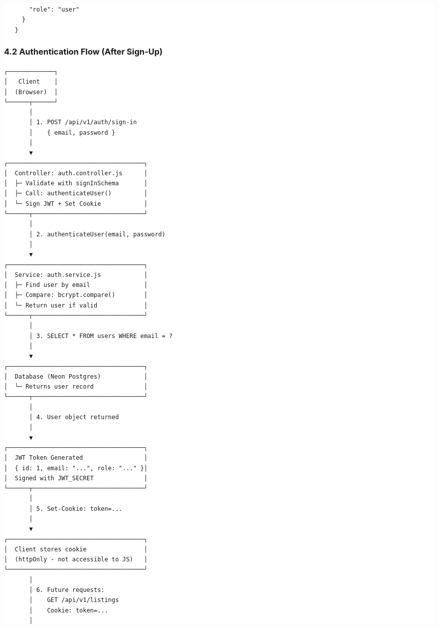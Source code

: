 ```
       "role": "user"
     }
   }
```

### 4.2 Authentication Flow (After Sign-Up)

```
┌─────────────┐
│   Client    │
│  (Browser)  │
└──────┬──────┘
       │
       │ 1. POST /api/v1/auth/sign-in
       │    { email, password }
       │
       ▼
┌──────────────────────────────────────┐
│  Controller: auth.controller.js      │
│  ├─ Validate with signInSchema       │
│  ├─ Call: authenticateUser()         │
│  └─ Sign JWT + Set Cookie            │
└──────┬───────────────────────────────┘
       │
       │ 2. authenticateUser(email, password)
       │
       ▼
┌──────────────────────────────────────┐
│  Service: auth.service.js            │
│  ├─ Find user by email               │
│  ├─ Compare: bcrypt.compare()        │
│  └─ Return user if valid             │
└──────┬───────────────────────────────┘
       │
       │ 3. SELECT * FROM users WHERE email = ?
       │
       ▼
┌──────────────────────────────────────┐
│  Database (Neon Postgres)            │
│  └─ Returns user record              │
└──────┬───────────────────────────────┘
       │
       │ 4. User object returned
       │
       ▼
┌──────────────────────────────────────┐
│  JWT Token Generated                 │
│  { id: 1, email: "...", role: "..." }│
│  Signed with JWT_SECRET              │
└──────┬───────────────────────────────┘
       │
       │ 5. Set-Cookie: token=...
       │
       ▼
┌──────────────────────────────────────┐
│  Client stores cookie                │
│  (httpOnly - not accessible to JS)   │
└──────────────────────────────────────┘
       │
       │ 6. Future requests:
       │    GET /api/v1/listings
       │    Cookie: token=...
       │
```